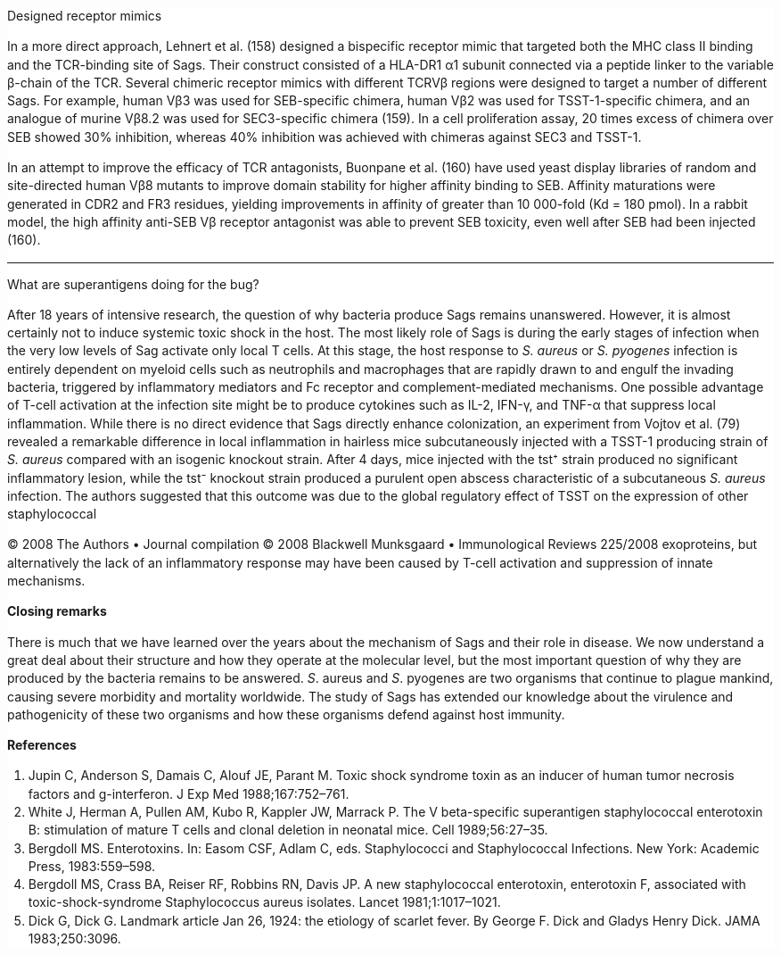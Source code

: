 
Designed receptor mimics

In a more direct approach, Lehnert et al. (158) designed a bispecific receptor mimic that targeted both the MHC class II binding and the TCR-binding site of Sags. Their construct consisted of a HLA-DR1 α1 subunit connected via a peptide linker to the variable β-chain of the TCR. Several chimeric receptor mimics with different TCRVβ regions were designed to target a number of different Sags. For example, human Vβ3 was used for SEB-specific chimera, human Vβ2 was used for TSST-1-specific chimera, and an analogue of murine Vβ8.2 was used for SEC3-specific chimera (159). In a cell proliferation assay, 20 times excess of chimera over SEB showed 30% inhibition, whereas 40% inhibition was achieved with chimeras against SEC3 and TSST-1.

In an attempt to improve the efficacy of TCR antagonists, Buonpane et al. (160) have used yeast display libraries of random and site-directed human Vβ8 mutants to improve domain stability for higher affinity binding to SEB. Affinity maturations were generated in CDR2 and FR3 residues, yielding improvements in affinity of greater than 10 000-fold (Kd = 180 pmol). In a rabbit model, the high affinity anti-SEB Vβ receptor antagonist was able to prevent SEB toxicity, even well after SEB had been injected (160).

---

What are superantigens doing for the bug?

After 18 years of intensive research, the question of why bacteria produce Sags remains unanswered. However, it is almost certainly not to induce systemic toxic shock in the host. The most likely role of Sags is during the early stages of infection when the very low levels of Sag activate only local T cells. At this stage, the host response to *S. aureus* or *S. pyogenes* infection is entirely dependent on myeloid cells such as neutrophils and macrophages that are rapidly drawn to and engulf the invading bacteria, triggered by inflammatory mediators and Fc receptor and complement-mediated mechanisms. One possible advantage of T-cell activation at the infection site might be to produce cytokines such as IL-2, IFN-γ, and TNF-α that suppress local inflammation. While there is no direct evidence that Sags directly enhance colonization, an experiment from Vojtov et al. (79) revealed a remarkable difference in local inflammation in hairless mice subcutaneously injected with a TSST-1 producing strain of *S. aureus* compared with an isogenic knockout strain. After 4 days, mice injected with the tst⁺ strain produced no significant inflammatory lesion, while the tst⁻ knockout strain produced a purulent open abscess characteristic of a subcutaneous *S. aureus* infection. The authors suggested that this outcome was due to the global regulatory effect of TSST on the expression of other staphylococcal

© 2008 The Authors • Journal compilation © 2008 Blackwell Munksgaard • Immunological Reviews 225/2008
exoproteins, but alternatively the lack of an inflammatory response may have been caused by T-cell activation and suppression of innate mechanisms.

**Closing remarks**

There is much that we have learned over the years about the mechanism of Sags and their role in disease. We now understand a great deal about their structure and how they operate at the molecular level, but the most important question of why they are produced by the bacteria remains to be answered. *S*. aureus and *S*. pyogenes are two organisms that continue to plague mankind, causing severe morbidity and mortality worldwide. The study of Sags has extended our knowledge about the virulence and pathogenicity of these two organisms and how these organisms defend against host immunity.

**References**

1. Jupin C, Anderson S, Damais C, Alouf JE, Parant M. Toxic shock syndrome toxin as an inducer of human tumor necrosis factors and g-interferon. J Exp Med 1988;167:752–761.
2. White J, Herman A, Pullen AM, Kubo R, Kappler JW, Marrack P. The V beta-specific superantigen staphylococcal enterotoxin B: stimulation of mature T cells and clonal deletion in neonatal mice. Cell 1989;56:27–35.
3. Bergdoll MS. Enterotoxins. In: Easom CSF, Adlam C, eds. Staphylococci and Staphylococcal Infections. New York: Academic Press, 1983:559–598.
4. Bergdoll MS, Crass BA, Reiser RF, Robbins RN, Davis JP. A new staphylococcal enterotoxin, enterotoxin F, associated with toxic-shock-syndrome Staphylococcus aureus isolates. Lancet 1981;1:1017–1021.
5. Dick G, Dick G. Landmark article Jan 26, 1924: the etiology of scarlet fever. By George F. Dick and Gladys Henry Dick. JAMA 1983;250:3096.